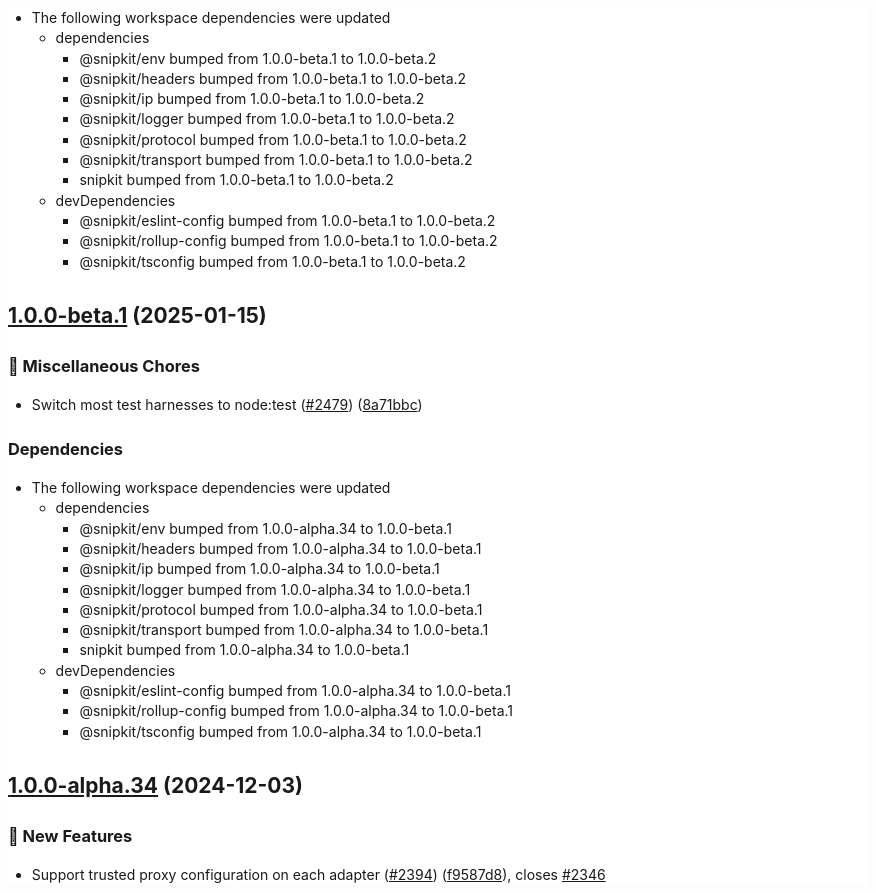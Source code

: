 * The following workspace dependencies were updated
  * dependencies
    * @snipkit/env bumped from 1.0.0-beta.1 to 1.0.0-beta.2
    * @snipkit/headers bumped from 1.0.0-beta.1 to 1.0.0-beta.2
    * @snipkit/ip bumped from 1.0.0-beta.1 to 1.0.0-beta.2
    * @snipkit/logger bumped from 1.0.0-beta.1 to 1.0.0-beta.2
    * @snipkit/protocol bumped from 1.0.0-beta.1 to 1.0.0-beta.2
    * @snipkit/transport bumped from 1.0.0-beta.1 to 1.0.0-beta.2
    * snipkit bumped from 1.0.0-beta.1 to 1.0.0-beta.2
  * devDependencies
    * @snipkit/eslint-config bumped from 1.0.0-beta.1 to 1.0.0-beta.2
    * @snipkit/rollup-config bumped from 1.0.0-beta.1 to 1.0.0-beta.2
    * @snipkit/tsconfig bumped from 1.0.0-beta.1 to 1.0.0-beta.2

## [1.0.0-beta.1](https://github.com/snipkit/snipkit/compare/v1.0.0-alpha.34...@snipkit/sveltekit-v1.0.0-beta.1) (2025-01-15)


### 🧹 Miscellaneous Chores

* Switch most test harnesses to node:test ([#2479](https://github.com/snipkit/snipkit/issues/2479)) ([8a71bbc](https://github.com/snipkit/snipkit/commit/8a71bbc3d1fa6b63586f1bae7fa6f0f8d4fbad66))


### Dependencies

* The following workspace dependencies were updated
  * dependencies
    * @snipkit/env bumped from 1.0.0-alpha.34 to 1.0.0-beta.1
    * @snipkit/headers bumped from 1.0.0-alpha.34 to 1.0.0-beta.1
    * @snipkit/ip bumped from 1.0.0-alpha.34 to 1.0.0-beta.1
    * @snipkit/logger bumped from 1.0.0-alpha.34 to 1.0.0-beta.1
    * @snipkit/protocol bumped from 1.0.0-alpha.34 to 1.0.0-beta.1
    * @snipkit/transport bumped from 1.0.0-alpha.34 to 1.0.0-beta.1
    * snipkit bumped from 1.0.0-alpha.34 to 1.0.0-beta.1
  * devDependencies
    * @snipkit/eslint-config bumped from 1.0.0-alpha.34 to 1.0.0-beta.1
    * @snipkit/rollup-config bumped from 1.0.0-alpha.34 to 1.0.0-beta.1
    * @snipkit/tsconfig bumped from 1.0.0-alpha.34 to 1.0.0-beta.1

## [1.0.0-alpha.34](https://github.com/snipkit/snipkit/compare/v1.0.0-alpha.33...@snipkit/sveltekit-v1.0.0-alpha.34) (2024-12-03)


### 🚀 New Features

* Support trusted proxy configuration on each adapter ([#2394](https://github.com/snipkit/snipkit/issues/2394)) ([f9587d8](https://github.com/snipkit/snipkit/commit/f9587d8ec6bd0327cb34ac19e52aeecbf6b79cf3)), closes [#2346](https://github.com/snipkit/snipkit/issues/2346)
